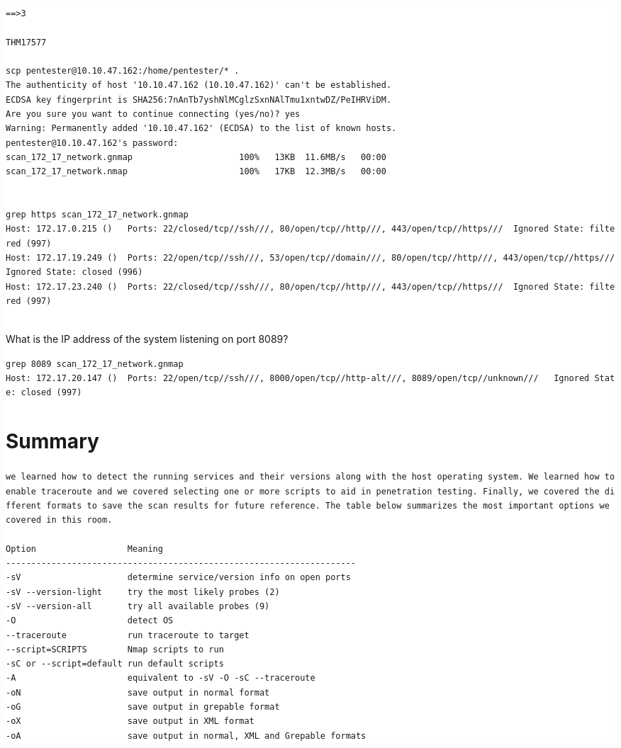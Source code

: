 ```
==>3

THM17577

scp pentester@10.10.47.162:/home/pentester/* .
The authenticity of host '10.10.47.162 (10.10.47.162)' can't be established.
ECDSA key fingerprint is SHA256:7nAnTb7yshNlMCglzSxnNAlTmu1xntwDZ/PeIHRViDM.
Are you sure you want to continue connecting (yes/no)? yes
Warning: Permanently added '10.10.47.162' (ECDSA) to the list of known hosts.
pentester@10.10.47.162's password: 
scan_172_17_network.gnmap                     100%   13KB  11.6MB/s   00:00    
scan_172_17_network.nmap                      100%   17KB  12.3MB/s   00:00  


grep https scan_172_17_network.gnmap  
Host: 172.17.0.215 ()	Ports: 22/closed/tcp//ssh///, 80/open/tcp//http///, 443/open/tcp//https///	Ignored State: filtered (997)
Host: 172.17.19.249 ()	Ports: 22/open/tcp//ssh///, 53/open/tcp//domain///, 80/open/tcp//http///, 443/open/tcp//https///	Ignored State: closed (996)
Host: 172.17.23.240 ()	Ports: 22/closed/tcp//ssh///, 80/open/tcp//http///, 443/open/tcp//https///	Ignored State: filtered (997)


```

What is the IP address of the system listening on port 8089?
```
grep 8089 scan_172_17_network.gnmap 
Host: 172.17.20.147 ()	Ports: 22/open/tcp//ssh///, 8000/open/tcp//http-alt///, 8089/open/tcp//unknown///	Ignored State: closed (997)
```

Summary
===
```
we learned how to detect the running services and their versions along with the host operating system. We learned how to enable traceroute and we covered selecting one or more scripts to aid in penetration testing. Finally, we covered the different formats to save the scan results for future reference. The table below summarizes the most important options we covered in this room.

Option	                Meaning
---------------------------------------------------------------------
-sV	                    determine service/version info on open ports
-sV --version-light	    try the most likely probes (2)
-sV --version-all	    try all available probes (9)
-O	                    detect OS
--traceroute	        run traceroute to target
--script=SCRIPTS	    Nmap scripts to run
-sC or --script=default	run default scripts
-A	                    equivalent to -sV -O -sC --traceroute
-oN	                    save output in normal format
-oG	                    save output in grepable format
-oX	                    save output in XML format
-oA	                    save output in normal, XML and Grepable formats
```
